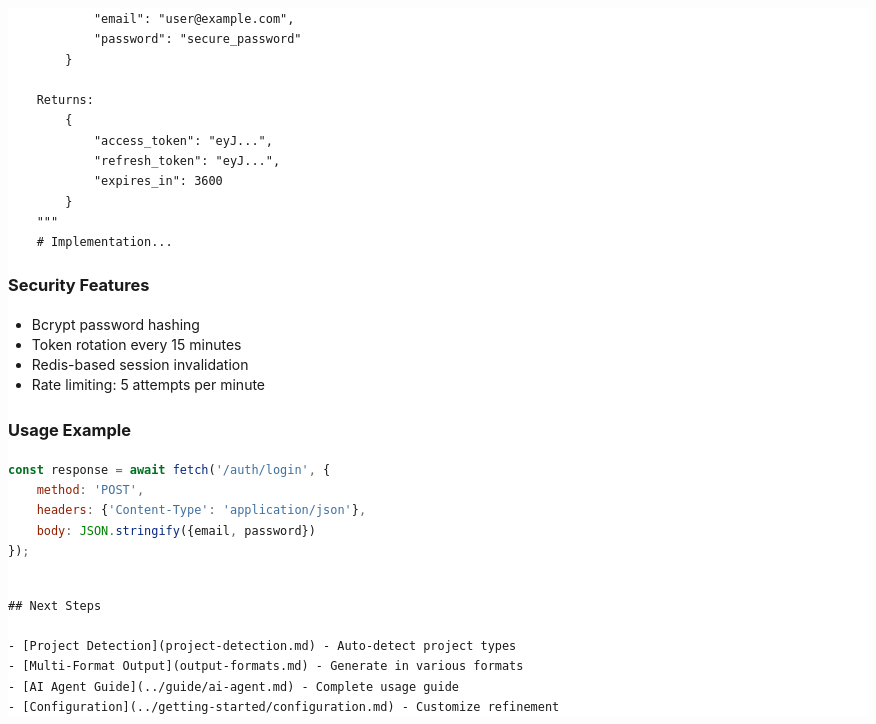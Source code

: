 ```
            "email": "user@example.com",
            "password": "secure_password"
        }
    
    Returns:
        {
            "access_token": "eyJ...",
            "refresh_token": "eyJ...",
            "expires_in": 3600
        }
    """
    # Implementation...
```

### Security Features
- Bcrypt password hashing
- Token rotation every 15 minutes
- Redis-based session invalidation
- Rate limiting: 5 attempts per minute

### Usage Example
```javascript
const response = await fetch('/auth/login', {
    method: 'POST',
    headers: {'Content-Type': 'application/json'},
    body: JSON.stringify({email, password})
});
```
```

## Next Steps

- [Project Detection](project-detection.md) - Auto-detect project types
- [Multi-Format Output](output-formats.md) - Generate in various formats
- [AI Agent Guide](../guide/ai-agent.md) - Complete usage guide
- [Configuration](../getting-started/configuration.md) - Customize refinement
